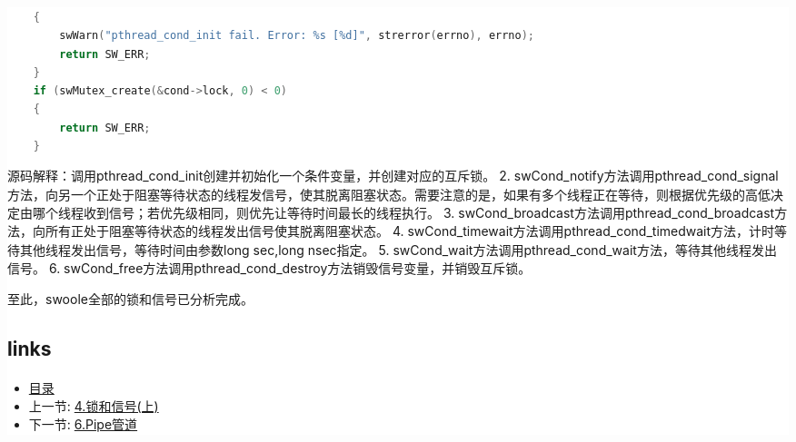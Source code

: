 ```c
    {
        swWarn("pthread_cond_init fail. Error: %s [%d]", strerror(errno), errno);
        return SW_ERR;
    }
    if (swMutex_create(&cond->lock, 0) < 0)
    {
        return SW_ERR;
    }
```
源码解释：调用pthread_cond_init创建并初始化一个条件变量，并创建对应的互斥锁。
2.  swCond_notify方法调用pthread_cond_signal方法，向另一个正处于阻塞等待状态的线程发信号，使其脱离阻塞状态。需要注意的是，如果有多个线程正在等待，则根据优先级的高低决定由哪个线程收到信号；若优先级相同，则优先让等待时间最长的线程执行。
3.  swCond_broadcast方法调用pthread_cond_broadcast方法，向所有正处于阻塞等待状态的线程发出信号使其脱离阻塞状态。
4.  swCond_timewait方法调用pthread_cond_timedwait方法，计时等待其他线程发出信号，等待时间由参数long sec,long nsec指定。
5.  swCond_wait方法调用pthread_cond_wait方法，等待其他线程发出信号。
6.  swCond_free方法调用pthread_cond_destroy方法销毁信号变量，并销毁互斥锁。

至此，swoole全部的锁和信号已分析完成。

links
---

+ [目录](0.目录.md)
+ 上一节: [4.锁和信号(上)](4.锁和信号(上).md)
+ 下一节: [6.Pipe管道](6.Pipe管道.md)
